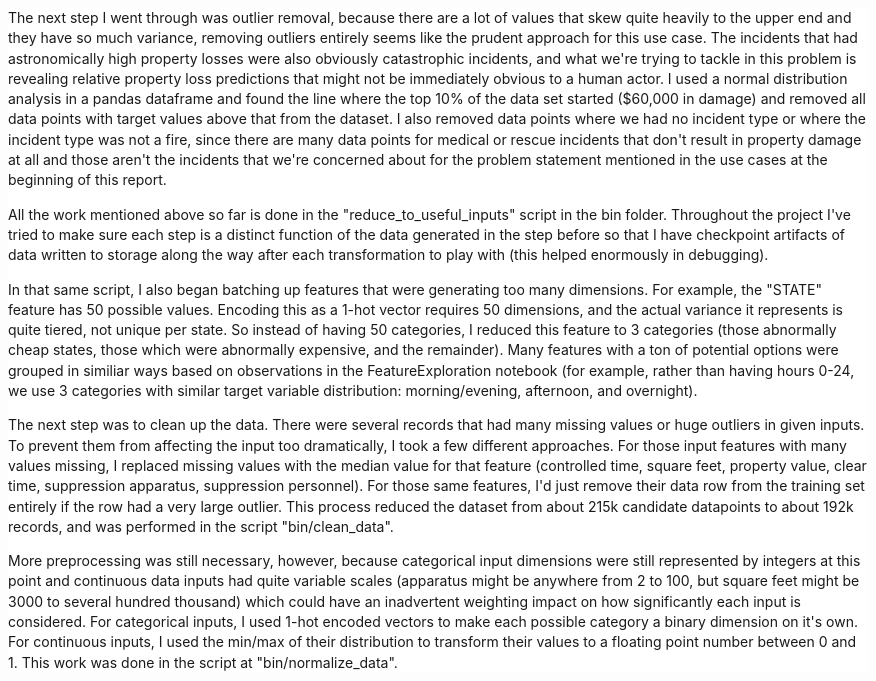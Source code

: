 The next step I went through was outlier removal, because there
are a lot of values that skew quite heavily to the upper end and they have
so much variance, removing outliers entirely seems like the prudent approach
for this use case.  The incidents that had astronomically high property losses
were also obviously catastrophic incidents, and what we're trying to tackle
in this problem is revealing relative property loss predictions that might not
be immediately obvious to a human actor.  I used a normal distribution
analysis in a pandas dataframe and found the line where the top 10% of the
data set started ($60,000 in damage) and removed all data points with
target values above that from the dataset.  I also removed
data points where we had no incident type or where the incident
type was not a fire, since there are many data points
for medical or rescue incidents that don't result in property
damage at all and those aren't the incidents that we're
concerned about for the problem statement mentioned in the
use cases at the beginning of this report.

All the work mentioned above so far is done in the
"reduce_to_useful_inputs" script in the bin folder.  Throughout
the project I've tried to make sure each step is a distinct
function of the data generated in the step before so that I have
checkpoint artifacts of data written to storage along the
way after each transformation to play with (this helped
enormously in debugging).

In that same script, I also began batching up features
that were generating too many dimensions.  For example,
the "STATE" feature has 50 possible values.  Encoding
this as a 1-hot vector requires 50 dimensions, and the actual
variance it represents is quite tiered, not unique
per state.  So instead of having 50 categories, I reduced
this feature to 3 categories (those abnormally cheap states,
  those which were abnormally expensive, and the remainder). Many
features with a ton of potential options were grouped in similiar
ways based on observations in the FeatureExploration notebook
(for example, rather than having hours 0-24, we use 3 categories
  with similar target variable distribution: morning/evening,
  afternoon, and overnight).

The next step was to clean up the data.  There were several records
that had many missing values or huge outliers in given inputs.
To prevent them from affecting the input too dramatically, I took
a few different approaches.  For those input features with many values
missing, I replaced missing values with the median value for that
feature (controlled time, square feet, property value, clear time,
  suppression apparatus, suppression personnel).  For those same
  features, I'd just remove their data row from
the training set entirely if the row had a very large outlier.
This process reduced the dataset from about 215k candidate datapoints
to about 192k records, and was performed in the script "bin/clean_data".

More preprocessing was still necessary, however, because categorical
input dimensions were still represented by integers at this point and
continuous data inputs had quite variable scales (apparatus might be
anywhere from 2 to 100, but square feet might be 3000 to several
hundred thousand) which could have an inadvertent weighting impact on
how significantly each input is considered.  For categorical inputs,
I used 1-hot encoded vectors to make each possible category a binary
dimension on it's own.  For continuous inputs, I used the min/max of
their distribution to transform their values to a floating point
number between 0 and 1. This work was done in the script at
"bin/normalize_data".
